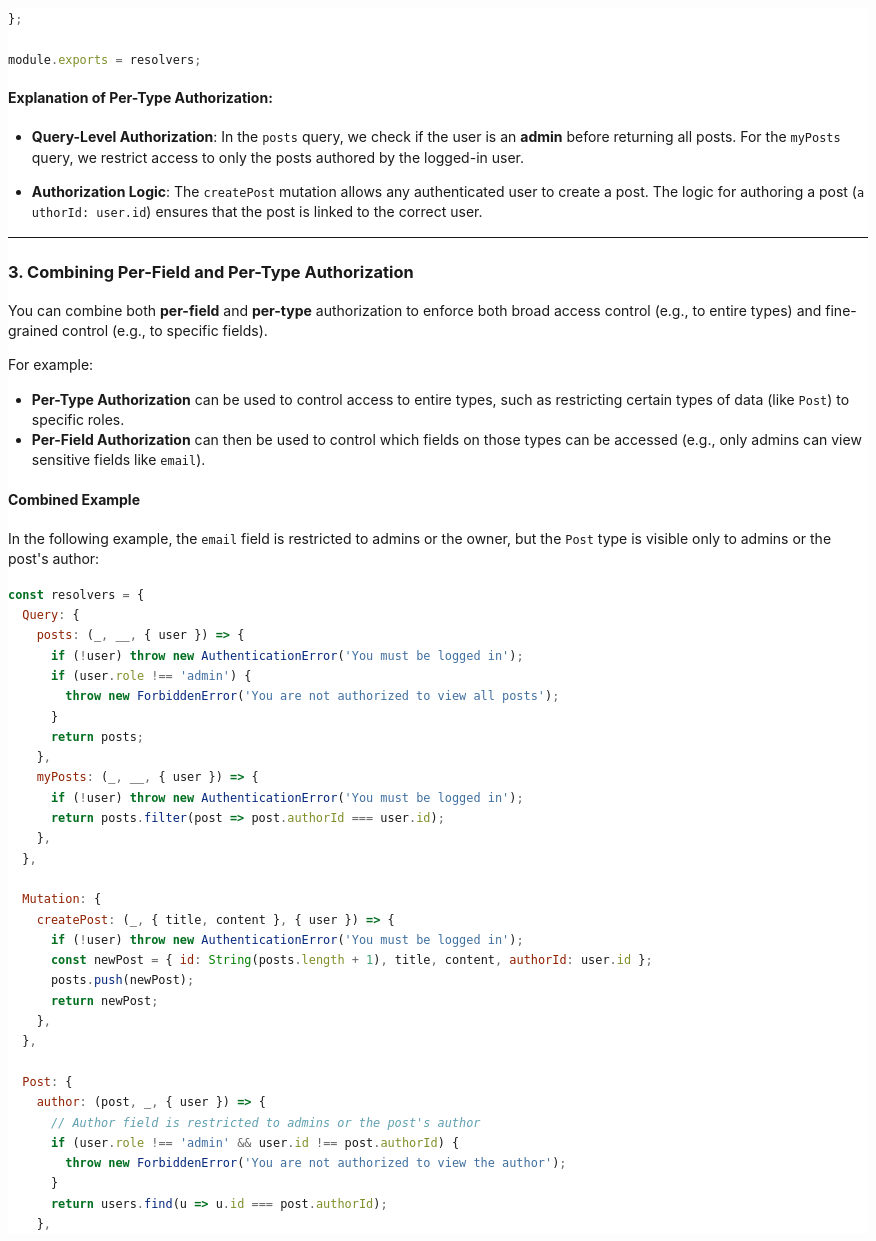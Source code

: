 ```javascript
};

module.exports = resolvers;
```

#### **Explanation of Per-Type Authorization**:

- **Query-Level Authorization**: In the `posts` query, we check if the user is an **admin** before returning all posts. For the `myPosts` query, we restrict access to only the posts authored by the logged-in user.

- **Authorization Logic**: The `createPost` mutation allows any authenticated user to create a post. The logic for authoring a post (`authorId: user.id`) ensures that the post is linked to the correct user.

---

### **3. Combining Per-Field and Per-Type Authorization**

You can combine both **per-field** and **per-type** authorization to enforce both broad access control (e.g., to entire types) and fine-grained control (e.g., to specific fields). 

For example:
- **Per-Type Authorization** can be used to control access to entire types, such as restricting certain types of data (like `Post`) to specific roles.
- **Per-Field Authorization** can then be used to control which fields on those types can be accessed (e.g., only admins can view sensitive fields like `email`).

#### **Combined Example**

In the following example, the `email` field is restricted to admins or the owner, but the `Post` type is visible only to admins or the post's author:

```javascript
const resolvers = {
  Query: {
    posts: (_, __, { user }) => {
      if (!user) throw new AuthenticationError('You must be logged in');
      if (user.role !== 'admin') {
        throw new ForbiddenError('You are not authorized to view all posts');
      }
      return posts;
    },
    myPosts: (_, __, { user }) => {
      if (!user) throw new AuthenticationError('You must be logged in');
      return posts.filter(post => post.authorId === user.id);
    },
  },

  Mutation: {
    createPost: (_, { title, content }, { user }) => {
      if (!user) throw new AuthenticationError('You must be logged in');
      const newPost = { id: String(posts.length + 1), title, content, authorId: user.id };
      posts.push(newPost);
      return newPost;
    },
  },

  Post: {
    author: (post, _, { user }) => {
      // Author field is restricted to admins or the post's author
      if (user.role !== 'admin' && user.id !== post.authorId) {
        throw new ForbiddenError('You are not authorized to view the author');
      }
      return users.find(u => u.id === post.authorId);
    },
```